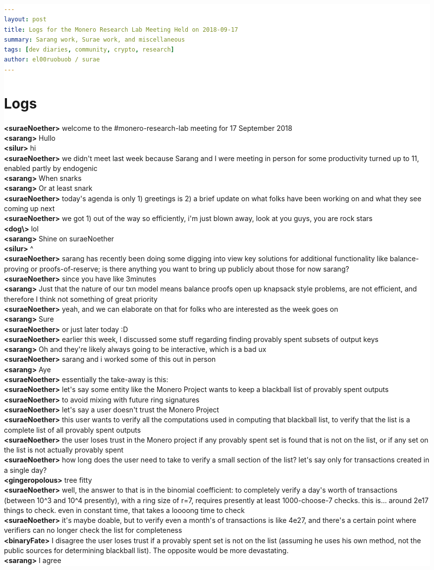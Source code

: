 ```yaml
---
layout: post
title: Logs for the Monero Research Lab Meeting Held on 2018-09-17
summary: Sarang work, Surae work, and miscellaneous
tags: [dev diaries, community, crypto, research]
author: el00ruobuob / surae
---
```


# Logs  

**\<suraeNoether>** welcome to the #monero-research-lab meeting for 17 September 2018  
**\<sarang>** Hullo  
**\<silur>** hi  
**\<suraeNoether>** we didn't meet last week because Sarang and I were meeting in person for some productivity turned up to 11, enabled partly by endogenic  
**\<sarang>** When snarks  
**\<sarang>** Or at least snark  
**\<suraeNoether>** today's agenda is only 1) greetings is 2) a brief update on what folks have been working on and what they see coming up next  
**\<suraeNoether>** we got 1) out of the way so efficiently, i'm just blown away, look at you guys, you are rock stars  
**\<dog\\>** lol  
**\<sarang>** Shine on suraeNoether  
**\<silur>** ^  
**\<suraeNoether>** sarang has recently been doing some digging into view key solutions for additional functionality like balance-proving or proofs-of-reserve; is there anything you want to bring up publicly about those for now sarang?  
**\<suraeNoether>** since you have like 3minutes  
**\<sarang>** Just that the nature of our txn model means balance proofs open up knapsack style problems, are not efficient, and therefore I think not something of great priority  
**\<suraeNoether>** yeah, and we can elaborate on that for folks who are interested as the week goes on  
**\<sarang>** Sure  
**\<suraeNoether>** or just later today :D  
**\<suraeNoether>** earlier this week, I discussed some stuff regarding finding provably spent subsets of output keys  
**\<sarang>** Oh and they're likely always going to be interactive, which is a bad ux  
**\<suraeNoether>** sarang and i worked some of this out in person  
**\<sarang>** Aye  
**\<suraeNoether>** essentially the take-away is this:   
**\<suraeNoether>** let's say some entity like the Monero Project wants to keep a blackball list of provably spent outputs  
**\<suraeNoether>** to avoid mixing with future ring signatures  
**\<suraeNoether>** let's say a user doesn't trust the Monero Project  
**\<suraeNoether>** this user wants to verify all the computations used in computing that blackball list, to verify that the list is  a complete list of all provably spent outputs  
**\<suraeNoether>** the user loses trust in the Monero project if any provably spent set is found that is not on the list, or if any set on the list is not actually provably spent  
**\<suraeNoether>** how long does the user need to take to verify a small section of the list? let's say only for transactions created in a single day?  
**\<gingeropolous>** tree fitty  
**\<suraeNoether>** well, the answer to that is in the binomial coefficient: to completely verify a day's worth of transactions (between 10^3 and 10^4 presently), with a ring size of r=7, requires presently at least 1000-choose-7 checks. this is... around 2e17 things to check. even in constant time, that takes a loooong time to check  
**\<suraeNoether>** it's maybe doable, but to verify even a month's of transactions is like 4e27, and there's a certain point where verifiers can no longer check the list for completeness  
**\<binaryFate>** I disagree the user loses trust if a provably spent set is not on the list (assuming he uses his own method, not the public sources for determining blackball list). The opposite would be more devastating.  
**\<sarang>** I agree  